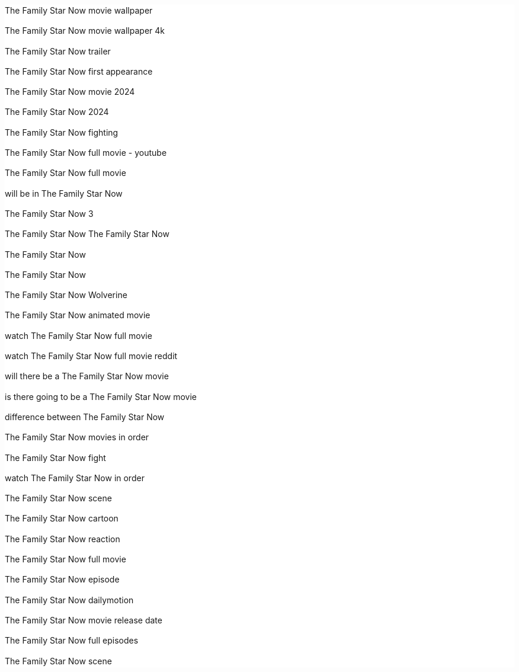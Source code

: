 The Family Star Now movie wallpaper

The Family Star Now movie wallpaper 4k

The Family Star Now trailer

The Family Star Now first appearance

The Family Star Now movie 2024

The Family Star Now 2024

The Family Star Now fighting

The Family Star Now full movie - youtube

The Family Star Now full movie

will be in The Family Star Now

The Family Star Now 3

The Family Star Now The Family Star Now

The Family Star Now

The Family Star Now

The Family Star Now Wolverine

The Family Star Now animated movie

watch The Family Star Now full movie

watch The Family Star Now full movie reddit

will there be a The Family Star Now movie

is there going to be a The Family Star Now movie

difference between The Family Star Now

The Family Star Now movies in order

The Family Star Now fight

watch The Family Star Now in order

The Family Star Now scene

The Family Star Now cartoon

The Family Star Now reaction

The Family Star Now full movie

The Family Star Now episode

The Family Star Now dailymotion

The Family Star Now movie release date

The Family Star Now full episodes

The Family Star Now scene
